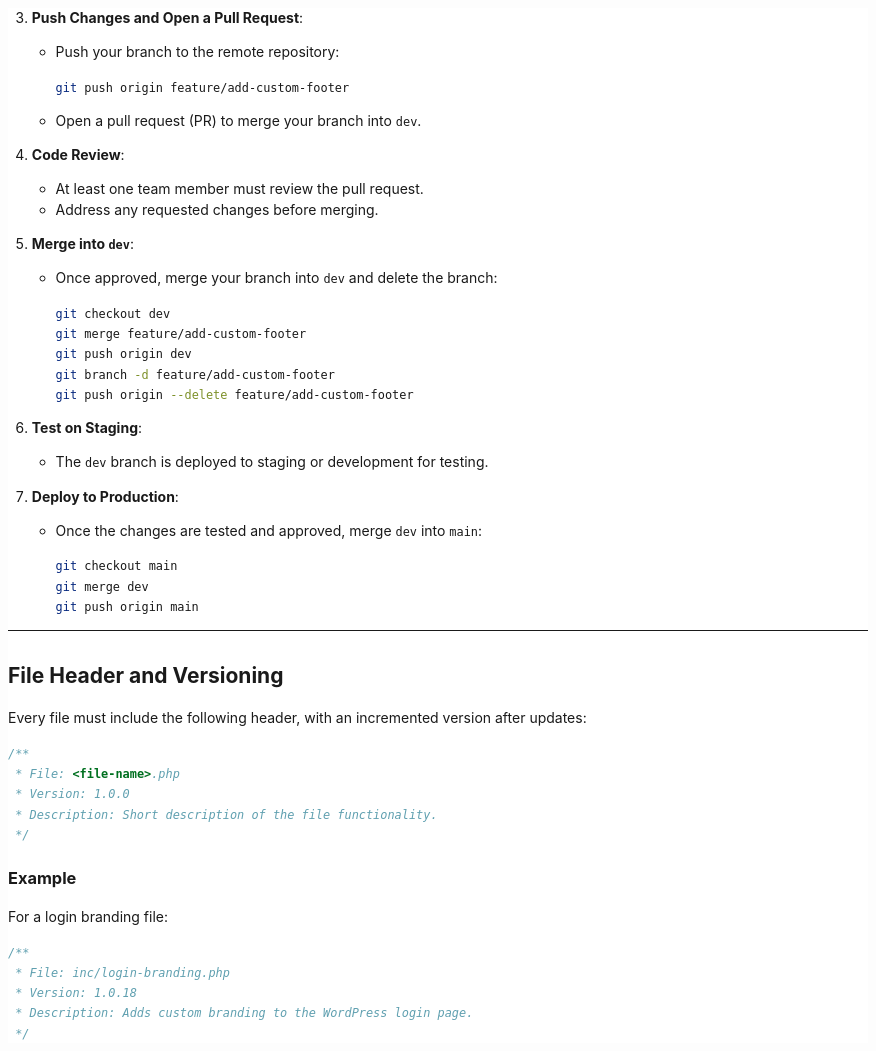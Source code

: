 3. **Push Changes and Open a Pull Request**:
   - Push your branch to the remote repository:
     ```bash
     git push origin feature/add-custom-footer
     ```
   - Open a pull request (PR) to merge your branch into `dev`.

4. **Code Review**:
   - At least one team member must review the pull request.
   - Address any requested changes before merging.

5. **Merge into `dev`**:
   - Once approved, merge your branch into `dev` and delete the branch:
     ```bash
     git checkout dev
     git merge feature/add-custom-footer
     git push origin dev
     git branch -d feature/add-custom-footer
     git push origin --delete feature/add-custom-footer
     ```

6. **Test on Staging**:
   - The `dev` branch is deployed to staging or development for testing.

7. **Deploy to Production**:
   - Once the changes are tested and approved, merge `dev` into `main`:
     ```bash
     git checkout main
     git merge dev
     git push origin main
     ```

---

## File Header and Versioning

Every file must include the following header, with an incremented version after updates:

```php
/**
 * File: <file-name>.php
 * Version: 1.0.0
 * Description: Short description of the file functionality.
 */
```

### Example
For a login branding file:
```php
/**
 * File: inc/login-branding.php
 * Version: 1.0.18
 * Description: Adds custom branding to the WordPress login page.
 */
```
